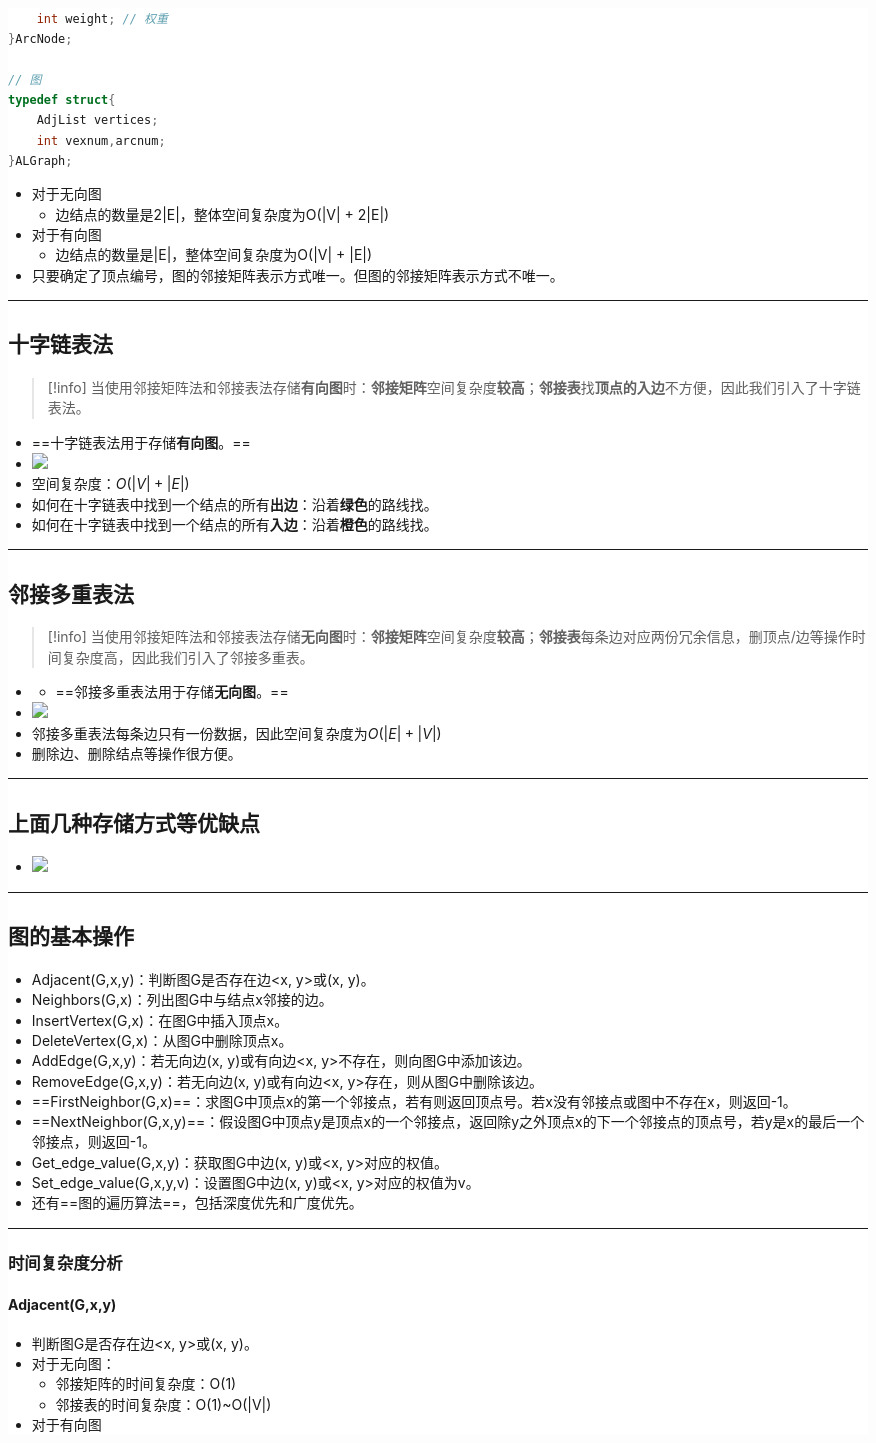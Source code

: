 ```C
	int weight; // 权重
}ArcNode;

// 图
typedef struct{
	AdjList vertices;
	int vexnum,arcnum;
}ALGraph;
```
- 对于无向图
	- 边结点的数量是2|E|，整体空间复杂度为O(|V| + 2|E|)
- 对于有向图
	- 边结点的数量是|E|，整体空间复杂度为O(|V| + |E|)
- 只要确定了顶点编号，图的邻接矩阵表示方式唯一。但图的邻接矩阵表示方式不唯一。
---
## 十字链表法
>[!info]
>当使用邻接矩阵法和邻接表法存储**有向图**时：**邻接矩阵**空间复杂度**较高**；**邻接表**找**顶点的入边**不方便，因此我们引入了十字链表法。

- ==十字链表法用于存储**有向图**。==
- ![](http://oss.pyaxy.xyz/img/20250822190034088.png)
- 空间复杂度：$O(|V|+|E|)$
- 如何在十字链表中找到一个结点的所有**出边**：沿着**绿色**的路线找。
- 如何在十字链表中找到一个结点的所有**入边**：沿着**橙色**的路线找。
---
## 邻接多重表法
>[!info]
>当使用邻接矩阵法和邻接表法存储**无向图**时：**邻接矩阵**空间复杂度**较高**；**邻接表**每条边对应两份冗余信息，删顶点/边等操作时间复杂度高，因此我们引入了邻接多重表。

- - ==邻接多重表法用于存储**无向图**。==
- ![](http://oss.pyaxy.xyz/img/20250822190918295.png)
- 邻接多重表法每条边只有一份数据，因此空间复杂度为$O(|E|+|V|)$
- 删除边、删除结点等操作很方便。
---
## 上面几种存储方式等优缺点
- ![](http://oss.pyaxy.xyz/img/20250822191136283.png)
---
## 图的基本操作
- Adjacent(G,x,y)：判断图G是否存在边<x, y>或(x, y)。
- Neighbors(G,x)：列出图G中与结点x邻接的边。
- InsertVertex(G,x)：在图G中插入顶点x。
- DeleteVertex(G,x)：从图G中删除顶点x。
- AddEdge(G,x,y)：若无向边(x, y)或有向边<x, y>不存在，则向图G中添加该边。
- RemoveEdge(G,x,y)：若无向边(x, y)或有向边<x, y>存在，则从图G中删除该边。
- ==FirstNeighbor(G,x)==：求图G中顶点x的第一个邻接点，若有则返回顶点号。若x没有邻接点或图中不存在x，则返回-1。
- ==NextNeighbor(G,x,y)==：假设图G中顶点y是顶点x的一个邻接点，返回除y之外顶点x的下一个邻接点的顶点号，若y是x的最后一个邻接点，则返回-1。
- Get_edge_value(G,x,y)：获取图G中边(x, y)或<x, y>对应的权值。
- Set_edge_value(G,x,y,v)：设置图G中边(x, y)或<x, y>对应的权值为v。
- 还有==图的遍历算法==，包括深度优先和广度优先。
---
### 时间复杂度分析
#### Adjacent(G,x,y)
- 判断图G是否存在边<x, y>或(x, y)。
- 对于无向图：
	- 邻接矩阵的时间复杂度：O(1)
	- 邻接表的时间复杂度：O(1)~O(|V|)
- 对于有向图